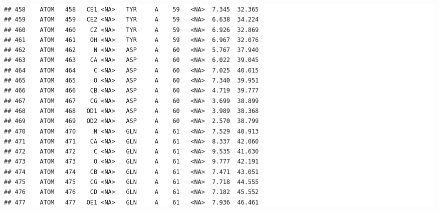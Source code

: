     ## 458    ATOM   458   CE1 <NA>   TYR     A    59   <NA>  7.345  32.365
    ## 459    ATOM   459   CE2 <NA>   TYR     A    59   <NA>  6.638  34.224
    ## 460    ATOM   460    CZ <NA>   TYR     A    59   <NA>  6.926  32.869
    ## 461    ATOM   461    OH <NA>   TYR     A    59   <NA>  6.967  32.076
    ## 462    ATOM   462     N <NA>   ASP     A    60   <NA>  5.767  37.940
    ## 463    ATOM   463    CA <NA>   ASP     A    60   <NA>  6.022  39.045
    ## 464    ATOM   464     C <NA>   ASP     A    60   <NA>  7.025  40.015
    ## 465    ATOM   465     O <NA>   ASP     A    60   <NA>  7.340  39.951
    ## 466    ATOM   466    CB <NA>   ASP     A    60   <NA>  4.719  39.777
    ## 467    ATOM   467    CG <NA>   ASP     A    60   <NA>  3.699  38.899
    ## 468    ATOM   468   OD1 <NA>   ASP     A    60   <NA>  3.989  38.368
    ## 469    ATOM   469   OD2 <NA>   ASP     A    60   <NA>  2.570  38.799
    ## 470    ATOM   470     N <NA>   GLN     A    61   <NA>  7.529  40.913
    ## 471    ATOM   471    CA <NA>   GLN     A    61   <NA>  8.337  42.060
    ## 472    ATOM   472     C <NA>   GLN     A    61   <NA>  9.535  41.630
    ## 473    ATOM   473     O <NA>   GLN     A    61   <NA>  9.777  42.191
    ## 474    ATOM   474    CB <NA>   GLN     A    61   <NA>  7.471  43.051
    ## 475    ATOM   475    CG <NA>   GLN     A    61   <NA>  7.718  44.555
    ## 476    ATOM   476    CD <NA>   GLN     A    61   <NA>  7.182  45.552
    ## 477    ATOM   477   OE1 <NA>   GLN     A    61   <NA>  7.936  46.461